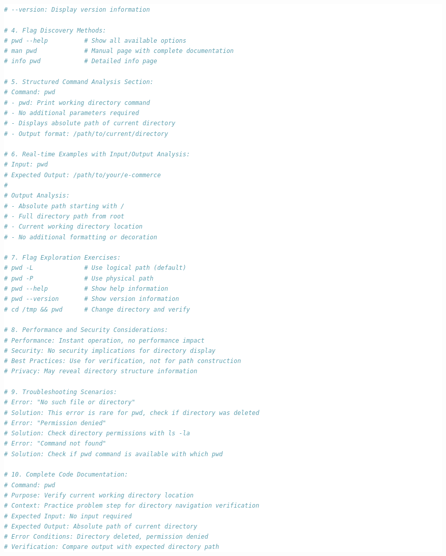 ```bash
# --version: Display version information

# 4. Flag Discovery Methods:
# pwd --help          # Show all available options
# man pwd             # Manual page with complete documentation
# info pwd            # Detailed info page

# 5. Structured Command Analysis Section:
# Command: pwd
# - pwd: Print working directory command
# - No additional parameters required
# - Displays absolute path of current directory
# - Output format: /path/to/current/directory

# 6. Real-time Examples with Input/Output Analysis:
# Input: pwd
# Expected Output: /path/to/your/e-commerce
# 
# Output Analysis:
# - Absolute path starting with /
# - Full directory path from root
# - Current working directory location
# - No additional formatting or decoration

# 7. Flag Exploration Exercises:
# pwd -L              # Use logical path (default)
# pwd -P              # Use physical path
# pwd --help          # Show help information
# pwd --version       # Show version information
# cd /tmp && pwd      # Change directory and verify

# 8. Performance and Security Considerations:
# Performance: Instant operation, no performance impact
# Security: No security implications for directory display
# Best Practices: Use for verification, not for path construction
# Privacy: May reveal directory structure information

# 9. Troubleshooting Scenarios:
# Error: "No such file or directory"
# Solution: This error is rare for pwd, check if directory was deleted
# Error: "Permission denied"
# Solution: Check directory permissions with ls -la
# Error: "Command not found"
# Solution: Check if pwd command is available with which pwd

# 10. Complete Code Documentation:
# Command: pwd
# Purpose: Verify current working directory location
# Context: Practice problem step for directory navigation verification
# Expected Input: No input required
# Expected Output: Absolute path of current directory
# Error Conditions: Directory deleted, permission denied
# Verification: Compare output with expected directory path
```
